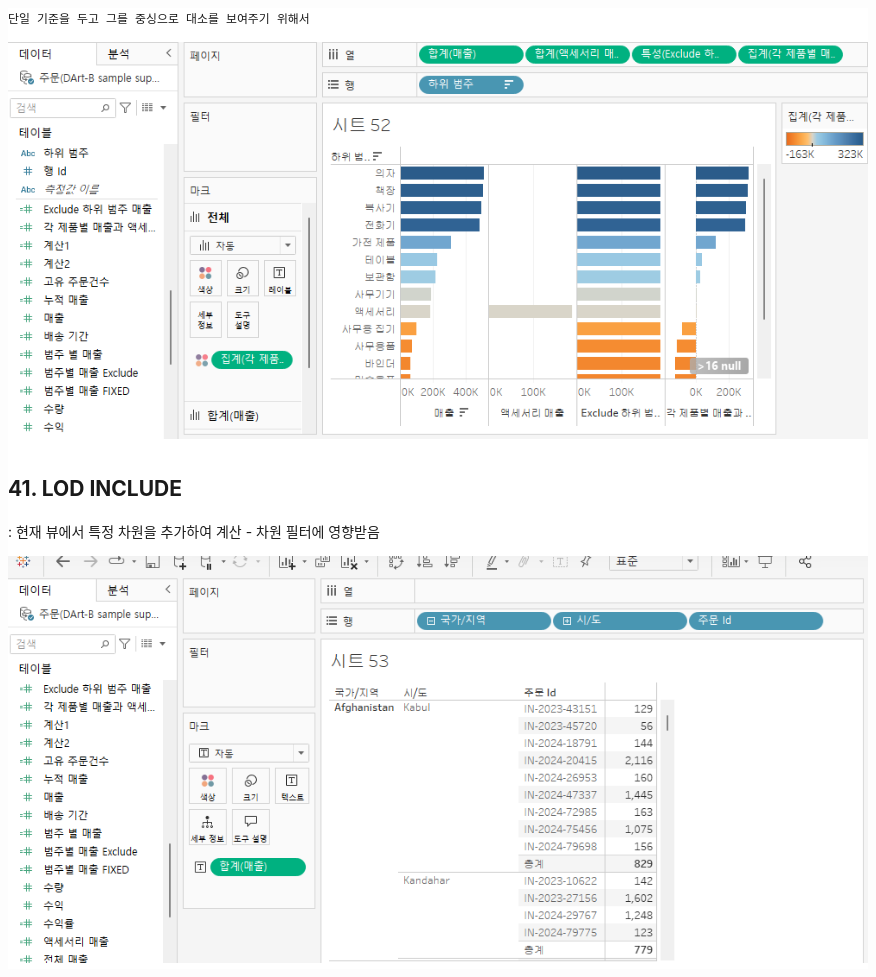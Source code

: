 ```
단일 기준을 두고 그를 중싱으로 대소를 보여주기 위해서
```

![image.png](image%207.png)

## 41. LOD INCLUDE

: 현재 뷰에서 특정 차원을 추가하여 계산 - 차원 필터에 영향받음

![image.png](image%208.png)
